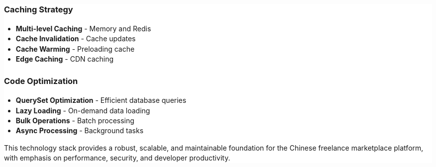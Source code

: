 ### Caching Strategy
- **Multi-level Caching** - Memory and Redis
- **Cache Invalidation** - Cache updates
- **Cache Warming** - Preloading cache
- **Edge Caching** - CDN caching

### Code Optimization
- **QuerySet Optimization** - Efficient database queries
- **Lazy Loading** - On-demand data loading
- **Bulk Operations** - Batch processing
- **Async Processing** - Background tasks

This technology stack provides a robust, scalable, and maintainable foundation for the Chinese freelance marketplace platform, with emphasis on performance, security, and developer productivity.